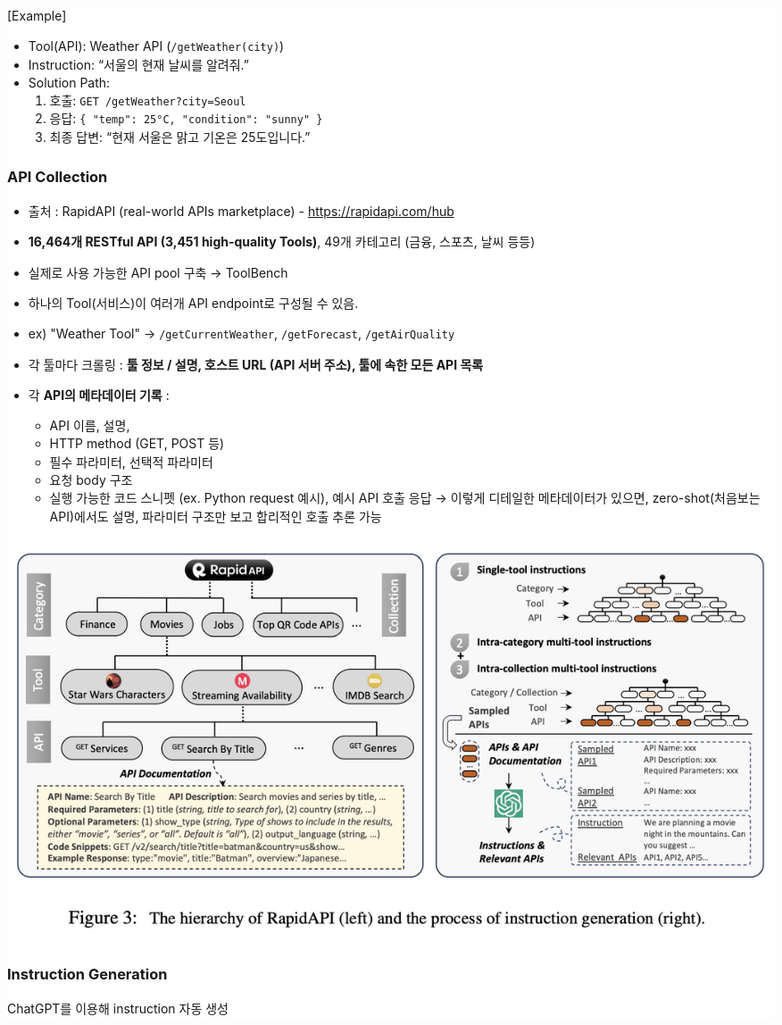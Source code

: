 [Example]
- Tool(API): Weather API (`/getWeather(city)`)
- Instruction: “서울의 현재 날씨를 알려줘.”
- Solution Path:
    1. 호출: `GET /getWeather?city=Seoul`
    2. 응답: `{ "temp": 25°C, "condition": "sunny" }`
    3. 최종 답변: “현재 서울은 맑고 기온은 25도입니다.”

### API Collection
- 출처 : RapidAPI (real-world APIs marketplace) - https://rapidapi.com/hub
- **16,464개 RESTful API (3,451 high-quality Tools)**, 49개 카테고리 (금융, 스포츠, 날씨 등등)
- 실제로 사용 가능한 API pool 구축 → ToolBench

- 하나의 Tool(서비스)이 여러개 API endpoint로 구성될 수 있음. 
- ex) "Weather Tool" → `/getCurrentWeather`, `/getForecast`, `/getAirQuality`

- 각 툴마다 크롤링 : **툴 정보 / 설명, 호스트 URL (API 서버 주소), 툴에 속한 모든 API 목록**
- 각 **API의 메타데이터 기록** : 
	- API 이름, 설명, 
	- HTTP method (GET, POST 등)
	- 필수 파라미터, 선택적 파라미터
	- 요청 body 구조
	- 실행 가능한 코드 스니펫 (ex. Python request 예시), 예시 API 호출 응답
	→ 이렇게 디테일한 메타데이터가 있으면, zero-shot(처음보는 API)에서도 설명, 파라미터 구조만 보고 합리적인 호출 추론 가능

![](<./Images/ToolLLM_Figure-1.png>)

### Instruction Generation
ChatGPT를 이용해 instruction 자동 생성
